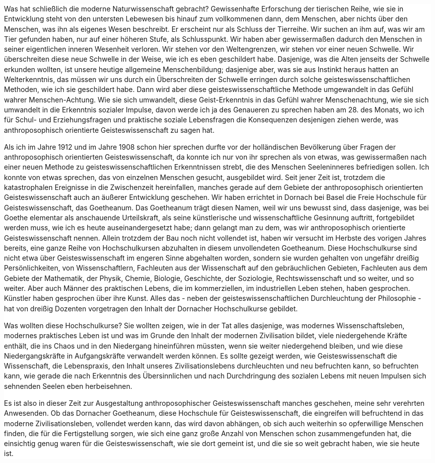 Was hat schließlich die moderne Naturwissenschaft gebracht? Gewissenhafte Erforschung der tierischen Reihe, wie sie in Entwicklung steht von den untersten Lebewesen bis hinauf zum vollkommenen dann, dem Menschen, aber nichts über den Menschen, was ihn als eigenes Wesen beschreibt. Er erscheint nur als Schluss der Tierreihe. Wir suchen an ihm auf, was wir am Tier gefunden haben, nur auf einer höheren Stufe, als Schlusspunkt. Wir haben aber gewissermaßen dadurch den Menschen in seiner eigentlichen inneren Wesenheit verloren. Wir stehen vor den Weltengrenzen, wir stehen vor einer neuen Schwelle. Wir überschreiten diese neue Schwelle in der Weise, wie ich es eben geschildert habe. Dasjenige, was die Alten jenseits der Schwelle erkunden wollten, ist unsere heutige allgemeine Menschenbildung; dasjenige aber, was sie aus Instinkt heraus hatten an Welterkenntnis, das müssen wir uns durch ein Überschreiten der Schwelle erringen durch solche geisteswissenschaftlichen Methoden, wie ich sie geschildert habe. Dann wird aber diese geisteswissenschaftliche Methode umgewandelt in das Gefühl wahrer Menschen-Achtung. Wie sie sich umwandelt, diese Geist-Erkenntnis in das Gefühl wahrer Menschenachtung, wie sie sich umwandelt in die Erkenntnis sozialer Impulse, davon werde ich ja des Genaueren zu sprechen haben am 28. des Monats, wo ich für Schul- und Erziehungsfragen und praktische soziale Lebensfragen die Konsequenzen desjenigen ziehen werde, was anthroposophisch orientierte Geisteswissenschaft zu sagen hat.

Als ich im Jahre 1912 und im Jahre 1908 schon hier sprechen durfte vor der holländischen Bevölkerung über Fragen der anthroposophisch orientierten Geisteswissenschaft, da konnte ich nur von ihr sprechen als von etwas, was gewissermaßen nach einer neuen Methode zu geisteswissenschaftlichen Erkenntnissen strebt, die des Menschen Seeleninneres befriedigen sollen. Ich konnte von etwas sprechen, das von einzelnen Menschen gesucht, ausgebildet wird. Seit jener Zeit ist, trotzdem die katastrophalen Ereignisse in die Zwischenzeit hereinfallen, manches gerade auf dem Gebiete der anthroposophisch orientierten Geisteswissenschaft auch an äußerer Entwicklung geschehen. Wir haben errichtet in Dornach bei Basel die Freie Hochschule für Geisteswissenschaft, das Goetheanum. Das Goetheanum trägt diesen Namen, weil wir uns bewusst sind, dass dasjenige, was bei Goethe elementar als anschauende Urteilskraft, als seine künstlerische und wissenschaftliche Gesinnung auftritt, fortgebildet werden muss, wie ich es heute auseinandergesetzt habe; dann gelangt man zu dem, was wir anthroposophisch orientierte Geisteswissenschaft nennen. Allein trotzdem der Bau noch nicht vollendet ist, haben wir versucht im Herbste des vorigen Jahres bereits, eine ganze Reihe von Hochschulkursen abzuhalten in diesem unvollendeten Goetheanum. Diese Hochschulkurse sind nicht etwa über Geisteswissenschaft im engeren Sinne abgehalten worden, sondern sie wurden gehalten von ungefähr dreißig Persönlichkeiten, von Wissenschaftlern, Fachleuten aus der Wissenschaft auf den gebräuchlichen Gebieten, Fachleuten aus dem Gebiete der Mathematik, der Physik, Chemie, Biologie, Geschichte, der Soziologie, Rechtswissenschaft und so weiter, und so weiter. Aber auch Männer des praktischen Lebens, die im kommerziellen, im industriellen Leben stehen, haben gesprochen. Künstler haben gesprochen über ihre Kunst. Alles das - neben der geisteswissenschaftlichen Durchleuchtung der Philosophie - hat von dreißig Dozenten vorgetragen den Inhalt der Dornacher Hochschulkurse gebildet.

Was wollten diese Hochschulkurse? Sie wollten zeigen, wie in der Tat alles dasjenige, was modernes Wissenschaftsleben, modernes praktisches Leben ist und was im Grunde den Inhalt der modernen Zivilisation bildet, viele niedergehende Kräfte enthält, die ins Chaos und in den Niedergang hineinführen müssten, wenn sie weiter niedergehend bleiben, und wie diese Niedergangskräfte in Aufgangskräfte verwandelt werden können. Es sollte gezeigt werden, wie Geisteswissenschaft die Wissenschaft, die Lebenspraxis, den Inhalt unseres Zivilisationslebens durchleuchten und neu befruchten kann, so befruchten kann, wie gerade die nach Erkenntnis des Übersinnlichen und nach Durchdringung des sozialen Lebens mit neuen Impulsen sich sehnenden Seelen eben herbeisehnen.

Es ist also in dieser Zeit zur Ausgestaltung anthroposophischer Geisteswissenschaft manches geschehen, meine sehr verehrten Anwesenden. Ob das Dornacher Goetheanum, diese Hochschule für Geisteswissenschaft, die eingreifen will befruchtend in das moderne Zivilisationsleben, vollendet werden kann, das wird davon abhängen, ob sich auch weiterhin so opferwillige Menschen finden, die für die Fertigstellung sorgen, wie sich eine ganz große Anzahl von Menschen schon zusammengefunden hat, die einsichtig genug waren für die Geisteswissenschaft, wie sie dort gemeint ist, und die sie so weit gebracht haben, wie sie heute ist.
